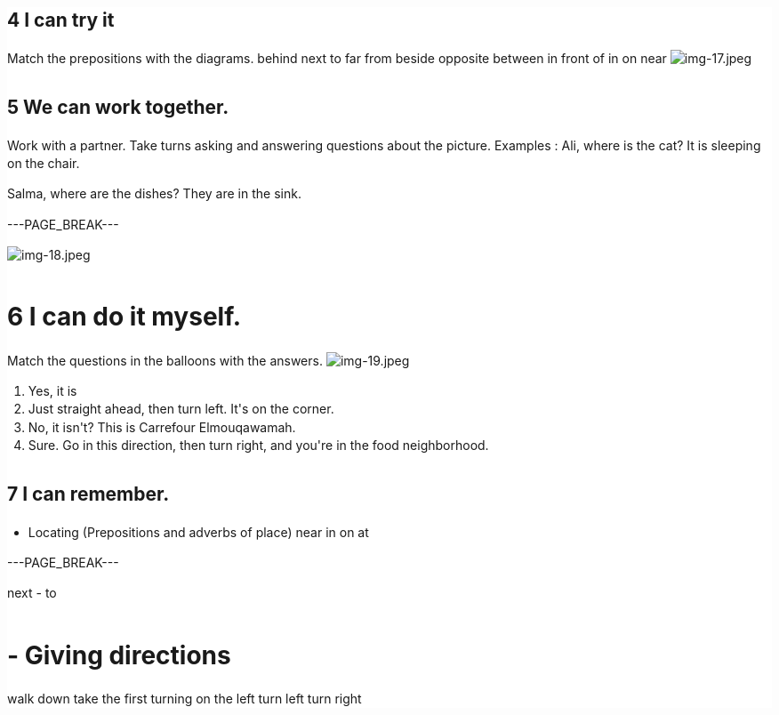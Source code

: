 ## 4 I can try it

Match the prepositions with the diagrams.
behind next to
far from beside
opposite between
in front of in
on near
![img-17.jpeg](img-17.jpeg)

## 5 We can work together.

Work with a partner. Take turns asking and answering questions about the picture.
Examples : Ali, where is the cat?
It is sleeping on the chair.

Salma, where are the dishes?
They are in the sink.

---PAGE_BREAK---

![img-18.jpeg](img-18.jpeg)

# 6 I can do it myself. 

Match the questions in the balloons with the answers.
![img-19.jpeg](img-19.jpeg)

1. Yes, it is
2. Just straight ahead, then turn left. It's on the corner.
3. No, it isn't? This is Carrefour Elmouqawamah.
4. Sure. Go in this direction, then turn right, and you're in the food neighborhood.

## 7 I can remember.

- Locating (Prepositions and adverbs of place)
near
in
on
at

---PAGE_BREAK---

next - to

# - Giving directions 

walk down
take the first turning on the left
turn left
turn right
